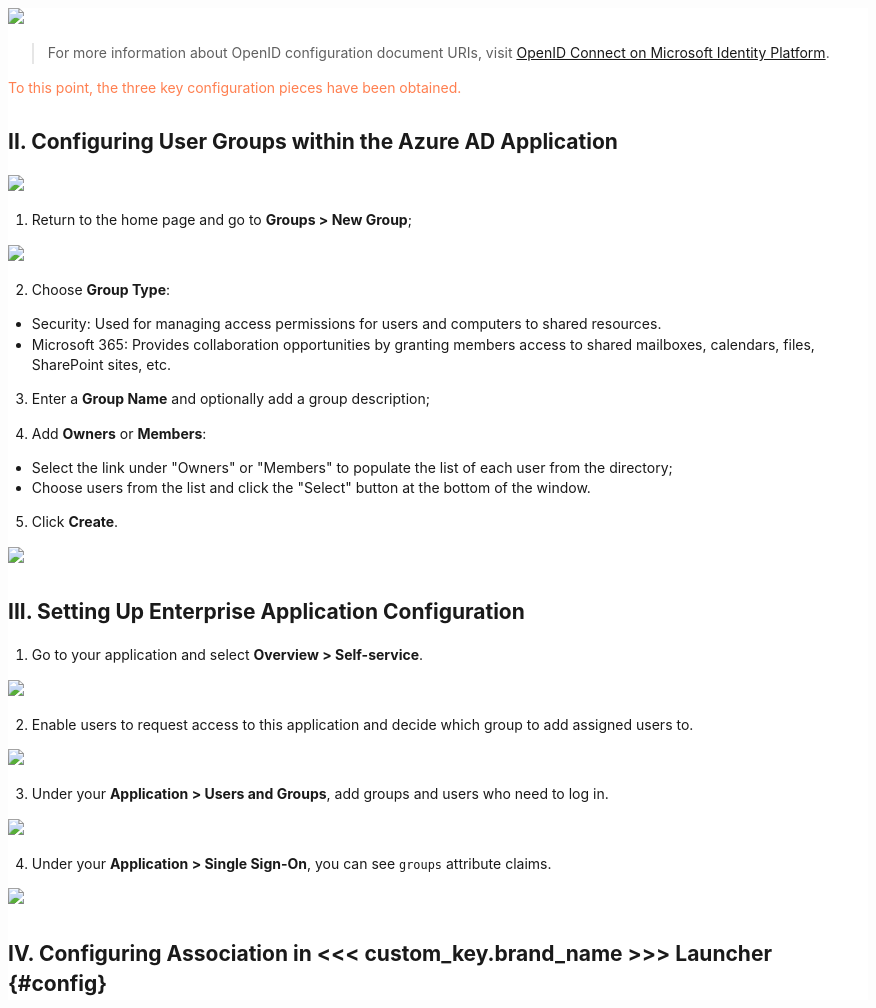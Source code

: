 ![](img/aad-5-7.png)

> For more information about OpenID configuration document URIs, visit [OpenID Connect on Microsoft Identity Platform](https://learn.microsoft.com/en-us/azure/active-directory/develop/v2-protocols-oidc).

<font color=coral>To this point, the three key configuration pieces have been obtained.</font>

## II. Configuring User Groups within the Azure AD Application

![](img/aad-11.png)

1) Return to the home page and go to **Groups > New Group**;

![](img/aad-12.png)

2) Choose **Group Type**:

- Security: Used for managing access permissions for users and computers to shared resources.
- Microsoft 365: Provides collaboration opportunities by granting members access to shared mailboxes, calendars, files, SharePoint sites, etc.

3) Enter a **Group Name** and optionally add a group description;

4) Add **Owners** or **Members**:

- Select the link under "Owners" or "Members" to populate the list of each user from the directory;
- Choose users from the list and click the "Select" button at the bottom of the window.

5) Click **Create**.

![](img/aad-13.png)

## III. Setting Up Enterprise Application Configuration

1. Go to your application and select **Overview > Self-service**.

![](img/aad-19.png)

2. Enable users to request access to this application and decide which group to add assigned users to.

![](img/aad-20.png)

3. Under your **Application > Users and Groups**, add groups and users who need to log in.

![](img/aad-21.png)

4. Under your **Application > Single Sign-On**, you can see `groups` attribute claims.

![](img/aad-22.png)

## IV. Configuring Association in <<< custom_key.brand_name >>> Launcher {#config}
